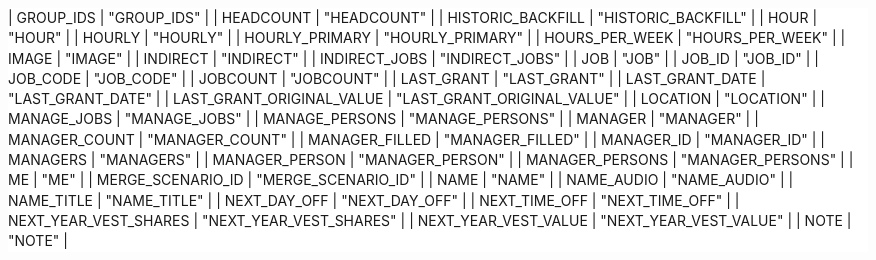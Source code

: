 | GROUP_IDS | &quot;GROUP_IDS&quot; |
| HEADCOUNT | &quot;HEADCOUNT&quot; |
| HISTORIC_BACKFILL | &quot;HISTORIC_BACKFILL&quot; |
| HOUR | &quot;HOUR&quot; |
| HOURLY | &quot;HOURLY&quot; |
| HOURLY_PRIMARY | &quot;HOURLY_PRIMARY&quot; |
| HOURS_PER_WEEK | &quot;HOURS_PER_WEEK&quot; |
| IMAGE | &quot;IMAGE&quot; |
| INDIRECT | &quot;INDIRECT&quot; |
| INDIRECT_JOBS | &quot;INDIRECT_JOBS&quot; |
| JOB | &quot;JOB&quot; |
| JOB_ID | &quot;JOB_ID&quot; |
| JOB_CODE | &quot;JOB_CODE&quot; |
| JOBCOUNT | &quot;JOBCOUNT&quot; |
| LAST_GRANT | &quot;LAST_GRANT&quot; |
| LAST_GRANT_DATE | &quot;LAST_GRANT_DATE&quot; |
| LAST_GRANT_ORIGINAL_VALUE | &quot;LAST_GRANT_ORIGINAL_VALUE&quot; |
| LOCATION | &quot;LOCATION&quot; |
| MANAGE_JOBS | &quot;MANAGE_JOBS&quot; |
| MANAGE_PERSONS | &quot;MANAGE_PERSONS&quot; |
| MANAGER | &quot;MANAGER&quot; |
| MANAGER_COUNT | &quot;MANAGER_COUNT&quot; |
| MANAGER_FILLED | &quot;MANAGER_FILLED&quot; |
| MANAGER_ID | &quot;MANAGER_ID&quot; |
| MANAGERS | &quot;MANAGERS&quot; |
| MANAGER_PERSON | &quot;MANAGER_PERSON&quot; |
| MANAGER_PERSONS | &quot;MANAGER_PERSONS&quot; |
| ME | &quot;ME&quot; |
| MERGE_SCENARIO_ID | &quot;MERGE_SCENARIO_ID&quot; |
| NAME | &quot;NAME&quot; |
| NAME_AUDIO | &quot;NAME_AUDIO&quot; |
| NAME_TITLE | &quot;NAME_TITLE&quot; |
| NEXT_DAY_OFF | &quot;NEXT_DAY_OFF&quot; |
| NEXT_TIME_OFF | &quot;NEXT_TIME_OFF&quot; |
| NEXT_YEAR_VEST_SHARES | &quot;NEXT_YEAR_VEST_SHARES&quot; |
| NEXT_YEAR_VEST_VALUE | &quot;NEXT_YEAR_VEST_VALUE&quot; |
| NOTE | &quot;NOTE&quot; |